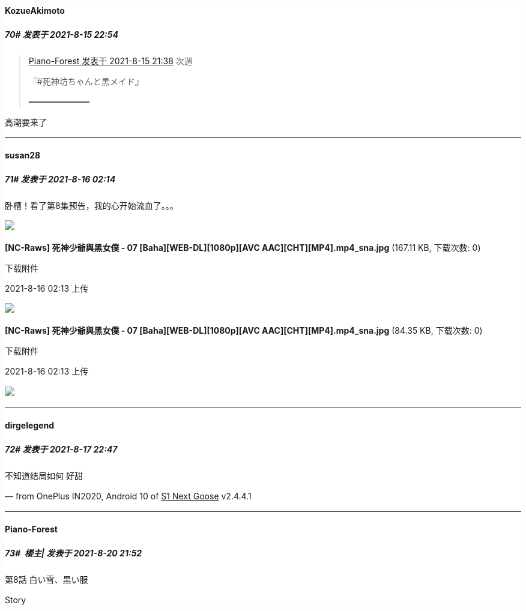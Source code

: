 ####  KozueAkimoto  
##### 70#       发表于 2021-8-15 22:54

<blockquote><a href="httphttps://bbs.saraba1st.com/2b/forum.php?mod=redirect&amp;goto=findpost&amp;pid=52384432&amp;ptid=1985882" target="_blank">Piano-Forest 发表于 2021-8-15 21:38</a>
次週

『#死神坊ちゃんと黒メイド』

━━━━━━━━━━━━</blockquote>
高潮要来了

*****

####  susan28  
##### 71#       发表于 2021-8-16 02:14

卧槽！看了第8集预告，我的心开始流血了。。。

<img src="https://img.saraba1st.com/forum/202108/16/021354ywu855cvma6eemam.jpg" referrerpolicy="no-referrer">

<strong>[NC-Raws] 死神少爺與黑女僕 - 07 [Baha][WEB-DL][1080p][AVC AAC][CHT][MP4].mp4_sna.jpg</strong> (167.11 KB, 下载次数: 0)

下载附件

2021-8-16 02:13 上传

<img src="https://img.saraba1st.com/forum/202108/16/021354nnv7d730iznd3qao.jpg" referrerpolicy="no-referrer">

<strong>[NC-Raws] 死神少爺與黑女僕 - 07 [Baha][WEB-DL][1080p][AVC AAC][CHT][MP4].mp4_sna.jpg</strong> (84.35 KB, 下载次数: 0)

下载附件

2021-8-16 02:13 上传

<img src="http:////tvax4.sinaimg.cn/large/7021eb5cgy1gti0pl584ug20go090tj0.gif" referrerpolicy="no-referrer">

*****

####  dirgelegend  
##### 72#       发表于 2021-8-17 22:47

不知道结局如何 好甜

— from OnePlus IN2020, Android 10 of [S1 Next Goose](https://pan.baidu.com/s/1mi43uRm) v2.4.4.1

*****

####  Piano-Forest  
##### 73#         楼主| 发表于 2021-8-20 21:52

第8話 白い雪、黒い服

Story
